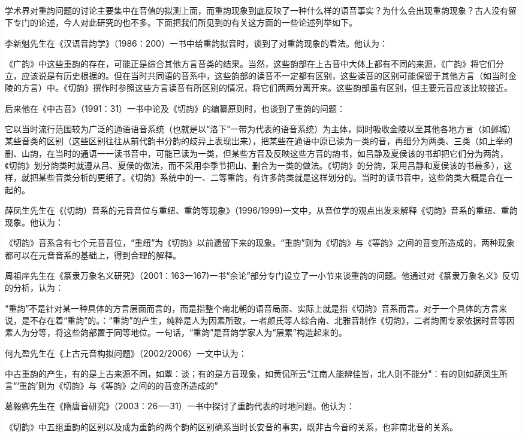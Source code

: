学术界对重韵问题的讨论主要集中在音值的拟测上面，而重韵现象到底反映了一种什么样的语音事实？为什么会出现重韵现象？古人没有留下专门的论述，今人对此研究的也不多。下面把我们所见到的有关这方面的一些论述列举如下。  

李新魁先生在《汉语音韵学》（1986：200）一书中给重韵拟音时，谈到了对重韵现象的看法。他认为：  

《广韵》中这些重韵的存在，可能正是综合其他方言音类的结果。当然，这些韵部在上古音中大体上都有不同的来源，《广韵》将它们分立，应该说是有历史根据的。但在当时共同语的音系中，这些韵部的读音不一定都有区别，这些读音的区别可能保留于其他方言（如当时金陵的方言）中。《切韵》撰作时参照这些方言读音有所区别的情况，将它们两两分离开来。这些韵部虽有区别，但主要元音应该比较接近。  

后来他在《中古音》（1991：31）一书中论及《切韵》的编纂原则时，也谈到了重韵的问题：  

它以当时流行范围较为广泛的通语语音系统（也就是以“洛下”一带为代表的语音系统）为主体，同时吸收金陵以至其他各地方言（如邺城）某些音类的区别（这些区别往往从前代韵书分韵的歧异上表现出来），把某些在通语中原已读为一类的音，再细分为两类、三类（如上举的删、山韵，在当时的通语一一读书音中，可能已读为一类，但某些方音及反映这些方音的韵书，如吕静及夏侯该的书却把它们分为两韵，《切韵》划分韵类时就遵从吕、夏侯的做法，而不采用李季节把山、删合为一类的做法。《切韵》的分韵，采用吕静和夏侯该的书最多），这样，就把某些音类分析的更细了。《切韵》系统中的一、二等重韵，有许多韵类就是这样划分的。当时的读书音中，这些韵类大概是合在一起的。  

薛凤生先生在《(切韵）音系的元音音位与重纽、重韵等现象》（1996/1999)一文中，从音位学的观点出发来解释《切韵》音系的重纽、重韵现象。他认为：  

《切韵》音系含有七个元音音位，“重纽”为《切韵》以前遗留下来的现象。“重韵”则为《切韵》与《等韵》之间的音变所造成的，两种现象都可以在元音音系的基础上，得到合理的解释。  

周祖庠先生在《篆隶万象名义研究》（2001：163一167)一书“余论”部分专门设立了一小节来谈重韵的问题。他通过对《篆隶万象名义》反切的分析，认为：  

“重韵”不是针对某一种具体的方言层面而言的，而是指整个南北朝的语音局面、实际上就是指《切韵》音系而言。对于一个具体的方言来说，是不存在着“重韵”的。：“重韵”的产生，纯粹是人为因素所致，一者颜氏等人综合南、北雅音制作《切韵》，二者韵图专家依据时音等因素人为分等，将这些韵部置于同等地位。一句话，“重韵”是音韵学家人为“层累”构造起来的。  

何九盈先生在《上古元音构拟问题》（2002/2006）一文中认为：  

中古重韵的产生，有的是上古来源不同，如覃：谈；有的是方音现象，如黄侃所云“江南人能辨佳皆，北人则不能分"：有的则如薛凤生所言“‘重韵’则为《切韵》与《等韵》之间的的音变所造成的”  

葛毅卿先生在《隋唐音研究》（2003：26—-31）一书中探讨了重韵代表的时地问题。他认为：  

《切韵》中五组重韵的区别以及成为重韵的两个韵的区别确系当时长安音的事实，既非古今音的关系，也非南北音的关系。  

